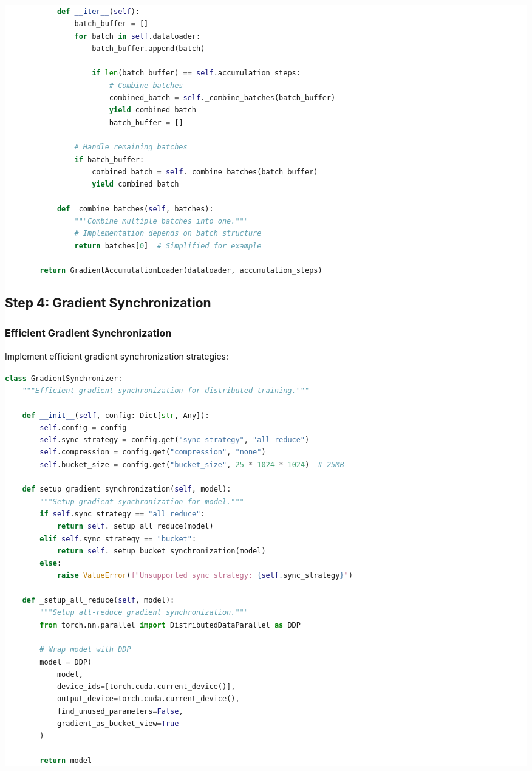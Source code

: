 ```python
            def __iter__(self):
                batch_buffer = []
                for batch in self.dataloader:
                    batch_buffer.append(batch)
                    
                    if len(batch_buffer) == self.accumulation_steps:
                        # Combine batches
                        combined_batch = self._combine_batches(batch_buffer)
                        yield combined_batch
                        batch_buffer = []
                
                # Handle remaining batches
                if batch_buffer:
                    combined_batch = self._combine_batches(batch_buffer)
                    yield combined_batch
            
            def _combine_batches(self, batches):
                """Combine multiple batches into one."""
                # Implementation depends on batch structure
                return batches[0]  # Simplified for example
        
        return GradientAccumulationLoader(dataloader, accumulation_steps)
```

## Step 4: Gradient Synchronization

### **Efficient Gradient Synchronization**

Implement efficient gradient synchronization strategies:

```python
class GradientSynchronizer:
    """Efficient gradient synchronization for distributed training."""
    
    def __init__(self, config: Dict[str, Any]):
        self.config = config
        self.sync_strategy = config.get("sync_strategy", "all_reduce")
        self.compression = config.get("compression", "none")
        self.bucket_size = config.get("bucket_size", 25 * 1024 * 1024)  # 25MB
        
    def setup_gradient_synchronization(self, model):
        """Setup gradient synchronization for model."""
        if self.sync_strategy == "all_reduce":
            return self._setup_all_reduce(model)
        elif self.sync_strategy == "bucket":
            return self._setup_bucket_synchronization(model)
        else:
            raise ValueError(f"Unsupported sync strategy: {self.sync_strategy}")
    
    def _setup_all_reduce(self, model):
        """Setup all-reduce gradient synchronization."""
        from torch.nn.parallel import DistributedDataParallel as DDP
        
        # Wrap model with DDP
        model = DDP(
            model,
            device_ids=[torch.cuda.current_device()],
            output_device=torch.cuda.current_device(),
            find_unused_parameters=False,
            gradient_as_bucket_view=True
        )
        
        return model
```